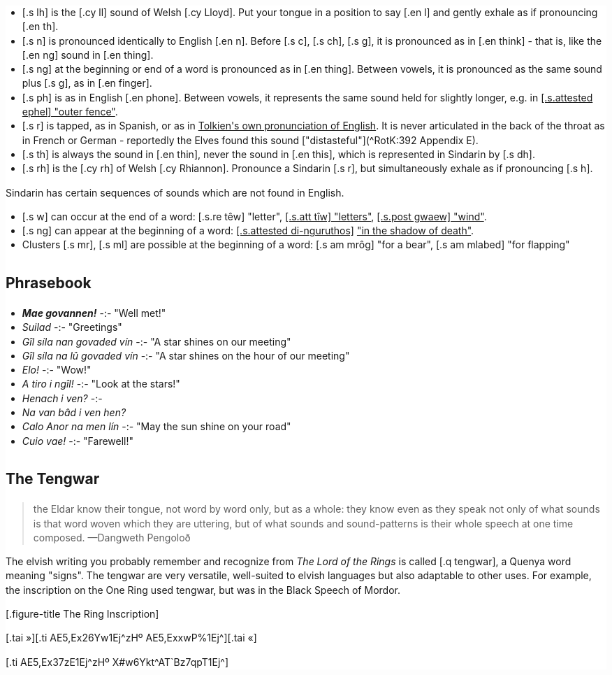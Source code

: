 * [.s lh] is the [.cy ll] sound of Welsh [.cy Lloyd]. Put your tongue in a position to say [.en l] and gently exhale as if pronouncing [.en th].
* [.s n] is pronounced identically to English [.en n]. Before [.s c], [.s ch], [.s g], it is pronounced as in [.en think] - that is, like the [.en ng] sound in [.en thing].
* [.s ng] at the beginning or end of a word is pronounced as in [.en thing]. Between vowels, it is pronounced as the same sound plus [.s g], as in [.en finger].
* [.s ph] is as in English [.en phone]. Between vowels, it represents the same sound held for slightly longer, e.g. in [[.s.attested ephel] "outer fence"](^LotR/E:392).
* [.s r] is tapped, as in Spanish, or as in [Tolkien's own pronunciation of English](^http://www.jrrvf.com/~glaemscrafu/english/tolkienhimselflotrhob.html). It is never articulated in the back of the throat as in French or German - reportedly the Elves found this sound ["distasteful"](^RotK:392 Appendix E).
* [.s th] is always the sound in [.en thin], never the sound in [.en this], which is represented in Sindarin by [.s dh].
* [.s rh] is the [.cy rh] of Welsh [.cy Rhiannon]. Pronounce a Sindarin [.s r], but simultaneously exhale as if pronouncing [.s h].

Sindarin has certain sequences of sounds which are not found in English.

* [.s w] can occur at the end of a word: [.s.re têw] "letter", [[.s.att tîw] "letters"](^LotR/E:395), [[.s.post gwaew] "wind"](^LR/Ety:WĀ).
* [.s ng] can appear at the beginning of a word: [[.s.attested di-nguruthos]](^LotR:TODO) ["in the shadow of death"](^Letters:278).
* Clusters [.s mr], [.s ml] are possible at the beginning of a word: [.s am mrôg] "for a bear", [.s am mlabed] "for flapping"

## Phrasebook

* **_Mae govannen!_** -:- "Well met!"
* _Suilad_ -:- "Greetings"
* _Gîl síla nan govaded vín_ -:- "A star shines on our meeting"
* _Gîl síla na lû govaded vín_ -:- "A star shines on the hour of our meeting"
* _Elo!_ -:- "Wow!"
* _A tiro i ngîl!_ -:- "Look at the stars!"
* _Henach i ven?_ -:-
* _Na van bâd i ven hen?_
* _Calo Anor na men lín_ -:- "May the sun shine on your road"
* _Cuio vae!_ -:- "Farewell!"

## The Tengwar

> the Eldar know their tongue, not word by word only, but as a whole: they know even as they speak not only of what sounds is that word woven which they are uttering, but of what sounds and sound-patterns is their whole speech at one time composed. &mdash;Dangweth Pengoloð

The elvish writing you probably remember and recognize from _The Lord of the Rings_ is called [.q tengwar], a Quenya word meaning "signs". The tengwar are very versatile, well-suited to elvish languages but also adaptable to other uses. For example, the inscription on the One Ring used tengwar, but was in the Black Speech of Mordor.

[.figure-title The Ring Inscription]

<div class="center text">
<p>
[.tai &#187;][.ti AE5,Ex26Yw1E<span class="tai">j</span>^z<span class="tai">H</span>&#186; AE5,ExxwP%1Ej^][.tai &#171;]
</p>
<p>
[.ti AE5,Ex37zE1E<span class="tai">j</span>^z<span class="tai">H</span>&#186; X#w6Ykt^AT`Bz7qpT1Ej^]
</p>
</div>
